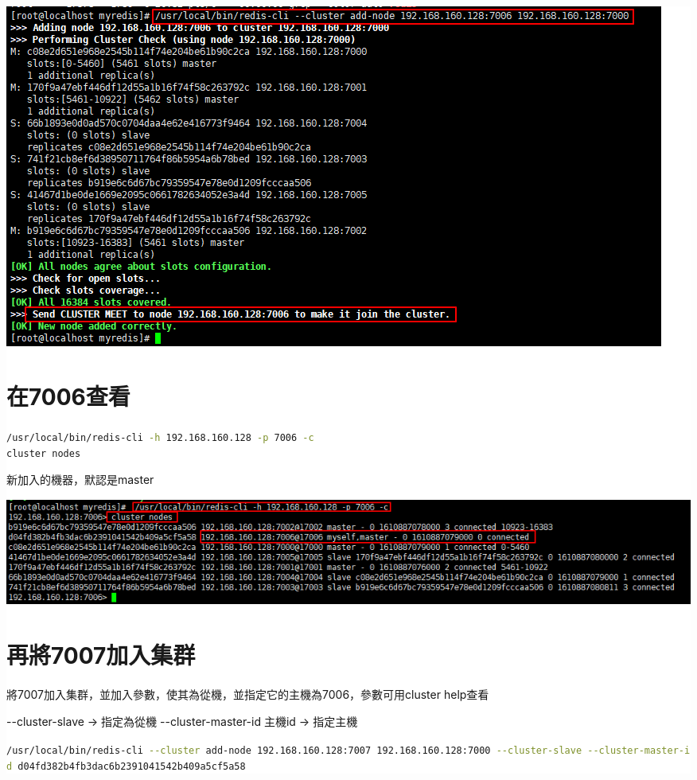 ![image](./images/20210117203544.png)


# 在7006查看

```bash
/usr/local/bin/redis-cli -h 192.168.160.128 -p 7006 -c
cluster nodes
```

新加入的機器，默認是master

![image](./images/20210117203826.png)


# 再將7007加入集群

將7007加入集群，並加入參數，使其為從機，並指定它的主機為7006，參數可用cluster help查看

--cluster-slave -> 指定為從機
--cluster-master-id 主機id -> 指定主機

```bash
/usr/local/bin/redis-cli --cluster add-node 192.168.160.128:7007 192.168.160.128:7000 --cluster-slave --cluster-master-id d04fd382b4fb3dac6b2391041542b409a5cf5a58
```
